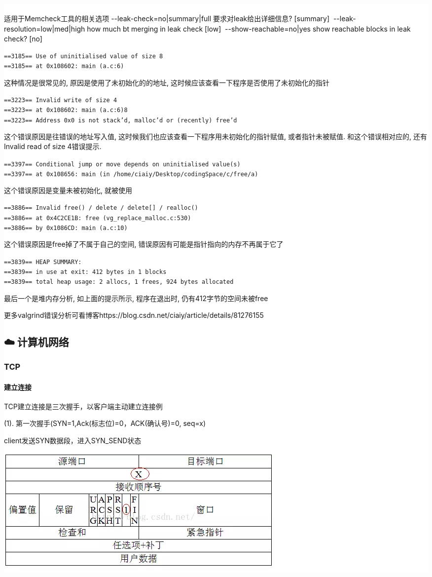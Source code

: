 ​    
适用于Memcheck工具的相关选项
--leak-check=no|summary|full 要求对leak给出详细信息? [summary]
​    --leak-resolution=low|med|high how much bt merging in leak check [low]
​    --show-reachable=no|yes show reachable blocks in leak check? [no]




    ==3185== Use of uninitialised value of size 8
    ==3185== at 0x108602: main (a.c:6)
这种情况是很常见的, 原因是使用了未初始化的的地址, 这时候应该查看一下程序是否使用了未初始化的指针


    ==3223== Invalid write of size 4
    ==3223== at 0x108602: main (a.c:6)8
    ==3223== Address 0x0 is not stack’d, malloc’d or (recently) free’d

这个错误原因是往错误的地址写入值, 这时候我们也应该查看一下程序用未初始化的指针赋值, 或者指针未被赋值.
和这个错误相对应的, 还有Invalid read of size 4错误提示.




    ==3397== Conditional jump or move depends on uninitialised value(s)
    ==3397== at 0x108656: main (in /home/ciaiy/Desktop/codingSpace/c/free/a)

这个错误原因是变量未被初始化, 就被使用




    ==3886== Invalid free() / delete / delete[] / realloc()
    ==3886== at 0x4C2CE1B: free (vg_replace_malloc.c:530)
    ==3886== by 0x1086CD: main (a.c:10)

这个错误原因是free掉了不属于自己的空间, 错误原因有可能是指针指向的内存不再属于它了



    ==3839== HEAP SUMMARY:
    ==3839== in use at exit: 412 bytes in 1 blocks
    ==3839== total heap usage: 2 allocs, 1 frees, 924 bytes allocated

最后一个是堆内存分析, 如上面的提示所示, 程序在退出时, 仍有412字节的空间未被free


更多valgrind错误分析可看博客https://blog.csdn.net/ciaiy/article/details/81276155

## ☁️ 计算机网络  
### TCP
#### 建立连接

TCP建立连接是三次握手，以客户端主动建立连接例

(1). 第一次握手(SYN=1,Ack(标志位)=0，ACK(确认号)=0, seq=x)

client发送SYN数据段，进入SYN_SEND状态

![](/照片/tcp数据帧.jpg)
